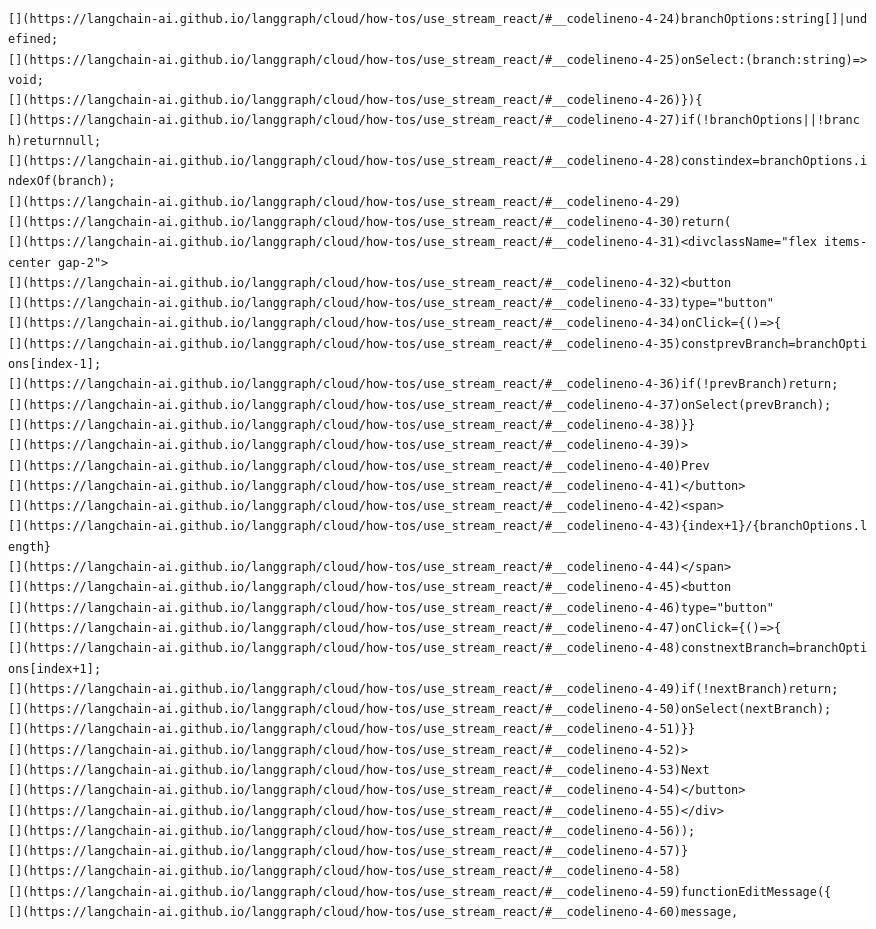 ```
[](https://langchain-ai.github.io/langgraph/cloud/how-tos/use_stream_react/#__codelineno-4-24)branchOptions:string[]|undefined;
[](https://langchain-ai.github.io/langgraph/cloud/how-tos/use_stream_react/#__codelineno-4-25)onSelect:(branch:string)=>void;
[](https://langchain-ai.github.io/langgraph/cloud/how-tos/use_stream_react/#__codelineno-4-26)}){
[](https://langchain-ai.github.io/langgraph/cloud/how-tos/use_stream_react/#__codelineno-4-27)if(!branchOptions||!branch)returnnull;
[](https://langchain-ai.github.io/langgraph/cloud/how-tos/use_stream_react/#__codelineno-4-28)constindex=branchOptions.indexOf(branch);
[](https://langchain-ai.github.io/langgraph/cloud/how-tos/use_stream_react/#__codelineno-4-29)
[](https://langchain-ai.github.io/langgraph/cloud/how-tos/use_stream_react/#__codelineno-4-30)return(
[](https://langchain-ai.github.io/langgraph/cloud/how-tos/use_stream_react/#__codelineno-4-31)<divclassName="flex items-center gap-2">
[](https://langchain-ai.github.io/langgraph/cloud/how-tos/use_stream_react/#__codelineno-4-32)<button
[](https://langchain-ai.github.io/langgraph/cloud/how-tos/use_stream_react/#__codelineno-4-33)type="button"
[](https://langchain-ai.github.io/langgraph/cloud/how-tos/use_stream_react/#__codelineno-4-34)onClick={()=>{
[](https://langchain-ai.github.io/langgraph/cloud/how-tos/use_stream_react/#__codelineno-4-35)constprevBranch=branchOptions[index-1];
[](https://langchain-ai.github.io/langgraph/cloud/how-tos/use_stream_react/#__codelineno-4-36)if(!prevBranch)return;
[](https://langchain-ai.github.io/langgraph/cloud/how-tos/use_stream_react/#__codelineno-4-37)onSelect(prevBranch);
[](https://langchain-ai.github.io/langgraph/cloud/how-tos/use_stream_react/#__codelineno-4-38)}}
[](https://langchain-ai.github.io/langgraph/cloud/how-tos/use_stream_react/#__codelineno-4-39)>
[](https://langchain-ai.github.io/langgraph/cloud/how-tos/use_stream_react/#__codelineno-4-40)Prev
[](https://langchain-ai.github.io/langgraph/cloud/how-tos/use_stream_react/#__codelineno-4-41)</button>
[](https://langchain-ai.github.io/langgraph/cloud/how-tos/use_stream_react/#__codelineno-4-42)<span>
[](https://langchain-ai.github.io/langgraph/cloud/how-tos/use_stream_react/#__codelineno-4-43){index+1}/{branchOptions.length}
[](https://langchain-ai.github.io/langgraph/cloud/how-tos/use_stream_react/#__codelineno-4-44)</span>
[](https://langchain-ai.github.io/langgraph/cloud/how-tos/use_stream_react/#__codelineno-4-45)<button
[](https://langchain-ai.github.io/langgraph/cloud/how-tos/use_stream_react/#__codelineno-4-46)type="button"
[](https://langchain-ai.github.io/langgraph/cloud/how-tos/use_stream_react/#__codelineno-4-47)onClick={()=>{
[](https://langchain-ai.github.io/langgraph/cloud/how-tos/use_stream_react/#__codelineno-4-48)constnextBranch=branchOptions[index+1];
[](https://langchain-ai.github.io/langgraph/cloud/how-tos/use_stream_react/#__codelineno-4-49)if(!nextBranch)return;
[](https://langchain-ai.github.io/langgraph/cloud/how-tos/use_stream_react/#__codelineno-4-50)onSelect(nextBranch);
[](https://langchain-ai.github.io/langgraph/cloud/how-tos/use_stream_react/#__codelineno-4-51)}}
[](https://langchain-ai.github.io/langgraph/cloud/how-tos/use_stream_react/#__codelineno-4-52)>
[](https://langchain-ai.github.io/langgraph/cloud/how-tos/use_stream_react/#__codelineno-4-53)Next
[](https://langchain-ai.github.io/langgraph/cloud/how-tos/use_stream_react/#__codelineno-4-54)</button>
[](https://langchain-ai.github.io/langgraph/cloud/how-tos/use_stream_react/#__codelineno-4-55)</div>
[](https://langchain-ai.github.io/langgraph/cloud/how-tos/use_stream_react/#__codelineno-4-56));
[](https://langchain-ai.github.io/langgraph/cloud/how-tos/use_stream_react/#__codelineno-4-57)}
[](https://langchain-ai.github.io/langgraph/cloud/how-tos/use_stream_react/#__codelineno-4-58)
[](https://langchain-ai.github.io/langgraph/cloud/how-tos/use_stream_react/#__codelineno-4-59)functionEditMessage({
[](https://langchain-ai.github.io/langgraph/cloud/how-tos/use_stream_react/#__codelineno-4-60)message,
```